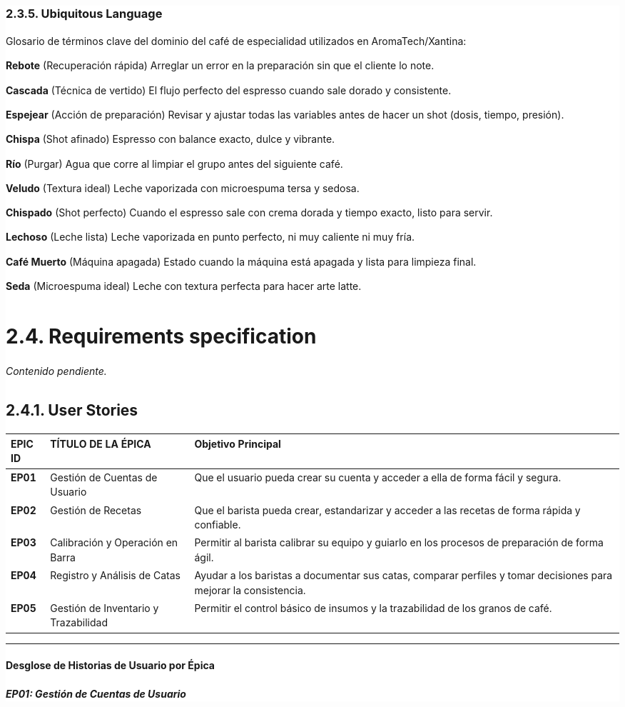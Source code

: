 ### 2.3.5. Ubiquitous Language

Glosario de términos clave del dominio del café de especialidad utilizados en AromaTech/Xantina:

**Rebote** (Recuperación rápida)
Arreglar un error en la preparación sin que el cliente lo note.

**Cascada** (Técnica de vertido)
El flujo perfecto del espresso cuando sale dorado y consistente.

**Espejear** (Acción de preparación)
Revisar y ajustar todas las variables antes de hacer un shot (dosis, tiempo, presión).

**Chispa** (Shot afinado)
Espresso con balance exacto, dulce y vibrante.

**Río** (Purgar)
Agua que corre al limpiar el grupo antes del siguiente café.

**Veludo** (Textura ideal)
Leche vaporizada con microespuma tersa y sedosa.

**Chispado** (Shot perfecto)
Cuando el espresso sale con crema dorada y tiempo exacto, listo para servir.

**Lechoso** (Leche lista)
Leche vaporizada en punto perfecto, ni muy caliente ni muy fría.

**Café Muerto** (Máquina apagada)
Estado cuando la máquina está apagada y lista para limpieza final.

**Seda** (Microespuma ideal)
Leche con textura perfecta para hacer arte latte.

# 2.4. Requirements specification
_Contenido pendiente._

## 2.4.1. User Stories
| EPIC ID | TÍTULO DE LA ÉPICA | Objetivo Principal |
| :--- | :--- | :--- |
| **EP01** | Gestión de Cuentas de Usuario | Que el usuario pueda crear su cuenta y acceder a ella de forma fácil y segura. |
| **EP02** | Gestión de Recetas | Que el barista pueda crear, estandarizar y acceder a las recetas de forma rápida y confiable. |
| **EP03** | Calibración y Operación en Barra | Permitir al barista calibrar su equipo y guiarlo en los procesos de preparación de forma ágil. |
| **EP04** | Registro y Análisis de Catas | Ayudar a los baristas a documentar sus catas, comparar perfiles y tomar decisiones para mejorar la consistencia. |
| **EP05** | Gestión de Inventario y Trazabilidad | Permitir el control básico de insumos y la trazabilidad de los granos de café. |

---

#### Desglose de Historias de Usuario por Épica

##### **EP01: Gestión de Cuentas de Usuario**
